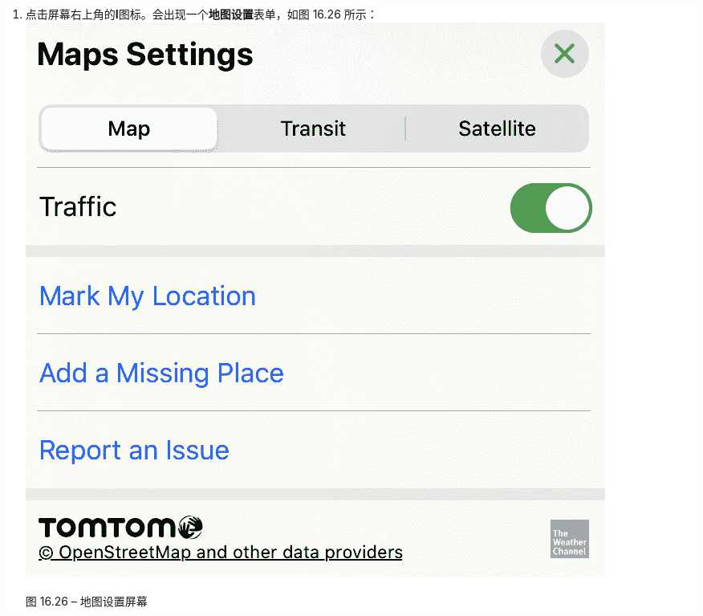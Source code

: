 1.  点击屏幕右上角的**I**图标。会出现一个**地图设置**表单，如图 16.26 所示：![图 16.26 – 地图设置屏幕    ](img/Figure_16.26_B14100.jpg)

    图 16.26 – 地图设置屏幕
